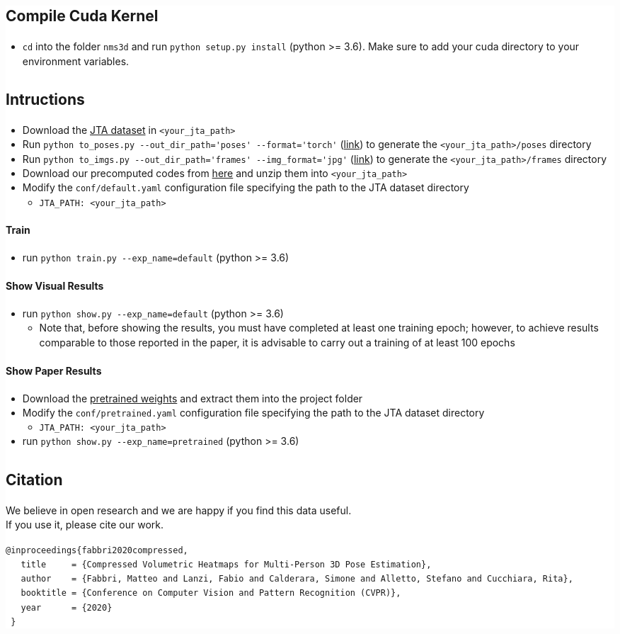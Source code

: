 ## Compile Cuda Kernel
- `cd` into the folder `nms3d` and run `python setup.py install` (python >= 3.6). Make sure to add your cuda directory to your environment variables.

## Intructions
- Download the [JTA dataset](http://aimagelab.ing.unimore.it/jta)
 in `<your_jta_path>`
- Run `python to_poses.py --out_dir_path='poses' --format='torch'` 
([link](https://github.com/fabbrimatteo/JTA-Dataset)) 
to generate the `<your_jta_path>/poses` directory
- Run `python to_imgs.py --out_dir_path='frames' --img_format='jpg'`
([link](https://github.com/fabbrimatteo/JTA-Dataset)) 
 to generate the `<your_jta_path>/frames` directory
- Download our precomputed codes from [here](https://drive.google.com/file/d/1aj2QqoUvkzzM4ZeehvIFOvMAO_OOtR8v/view?usp=sharing) 
and unzip them into `<your_jta_path>`
- Modify the `conf/default.yaml` configuration file specifying the 
path to the JTA dataset directory
     - `JTA_PATH: <your_jta_path>`

#### Train
- run `python train.py --exp_name=default` (python >= 3.6)

#### Show Visual Results
- run `python show.py --exp_name=default` (python >= 3.6)
    - Note that, before showing the results, you must have 
    completed at least one training epoch; however, to achieve 
    results comparable to those reported in the paper, 
    it is advisable to carry out a training of at least 100 epochs

#### Show Paper Results
- Download the [pretrained weights](https://drive.google.com/file/d/1GJNq4R3046bXkm7EXJAJ8L0PzRRQZDPg/view?usp=sharing)
 and extract them into the project folder
- Modify the `conf/pretrained.yaml` configuration file specifying the path to the JTA dataset directory
     - `JTA_PATH: <your_jta_path>`
- run `python show.py --exp_name=pretrained` (python >= 3.6)

## Citation

We believe in open research and we are happy if you find this data useful.   
If you use it, please cite our work.

```latex
@inproceedings{fabbri2020compressed,
   title     = {Compressed Volumetric Heatmaps for Multi-Person 3D Pose Estimation},
   author    = {Fabbri, Matteo and Lanzi, Fabio and Calderara, Simone and Alletto, Stefano and Cucchiara, Rita},
   booktitle = {Conference on Computer Vision and Pattern Recognition (CVPR)},
   year      = {2020}
 }
```

